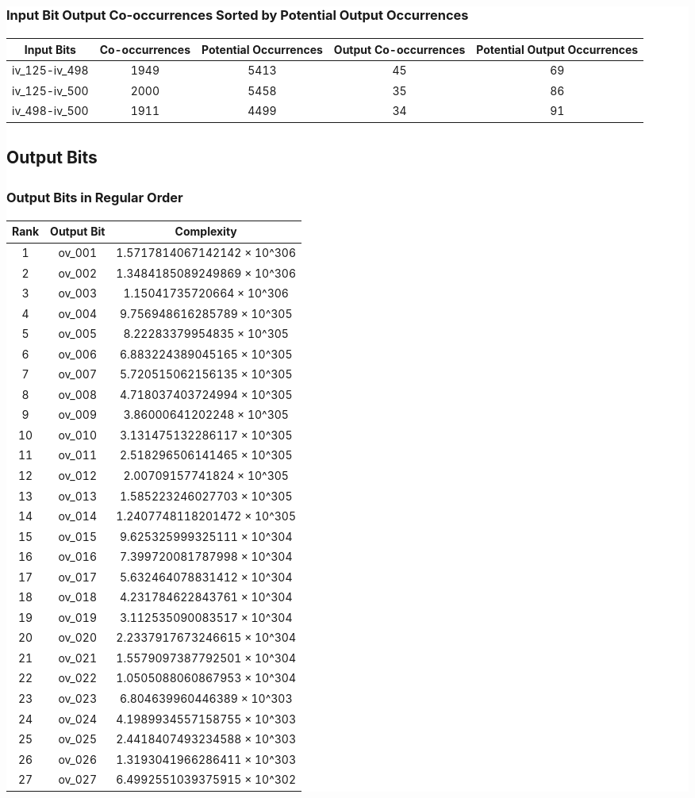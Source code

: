 ### Input Bit Output Co-occurrences Sorted by Potential Output Occurrences

| Input Bits | Co-occurrences | Potential Occurrences | Output Co-occurrences | Potential Output Occurrences |
|:----------:|:--------------:|:---------------------:|:---------------------:|:----------------------------:|
| iv_125-iv_498 | 1949 | 5413 | 45 | 69 |
| iv_125-iv_500 | 2000 | 5458 | 35 | 86 |
| iv_498-iv_500 | 1911 | 4499 | 34 | 91 |

## Output Bits

### Output Bits in Regular Order

| Rank | Output Bit | Complexity |
|:----:|:----------:|:----------:|
| 1 | ov_001 | 1.5717814067142142 × 10^306 |
| 2 | ov_002 | 1.3484185089249869 × 10^306 |
| 3 | ov_003 | 1.15041735720664 × 10^306 |
| 4 | ov_004 | 9.756948616285789 × 10^305 |
| 5 | ov_005 | 8.22283379954835 × 10^305 |
| 6 | ov_006 | 6.883224389045165 × 10^305 |
| 7 | ov_007 | 5.720515062156135 × 10^305 |
| 8 | ov_008 | 4.718037403724994 × 10^305 |
| 9 | ov_009 | 3.86000641202248 × 10^305 |
| 10 | ov_010 | 3.131475132286117 × 10^305 |
| 11 | ov_011 | 2.518296506141465 × 10^305 |
| 12 | ov_012 | 2.00709157741824 × 10^305 |
| 13 | ov_013 | 1.585223246027703 × 10^305 |
| 14 | ov_014 | 1.2407748118201472 × 10^305 |
| 15 | ov_015 | 9.625325999325111 × 10^304 |
| 16 | ov_016 | 7.399720081787998 × 10^304 |
| 17 | ov_017 | 5.632464078831412 × 10^304 |
| 18 | ov_018 | 4.231784622843761 × 10^304 |
| 19 | ov_019 | 3.112535090083517 × 10^304 |
| 20 | ov_020 | 2.2337917673246615 × 10^304 |
| 21 | ov_021 | 1.5579097387792501 × 10^304 |
| 22 | ov_022 | 1.0505088060867953 × 10^304 |
| 23 | ov_023 | 6.804639960446389 × 10^303 |
| 24 | ov_024 | 4.1989934557158755 × 10^303 |
| 25 | ov_025 | 2.4418407493234588 × 10^303 |
| 26 | ov_026 | 1.3193041966286411 × 10^303 |
| 27 | ov_027 | 6.4992551039375915 × 10^302 |